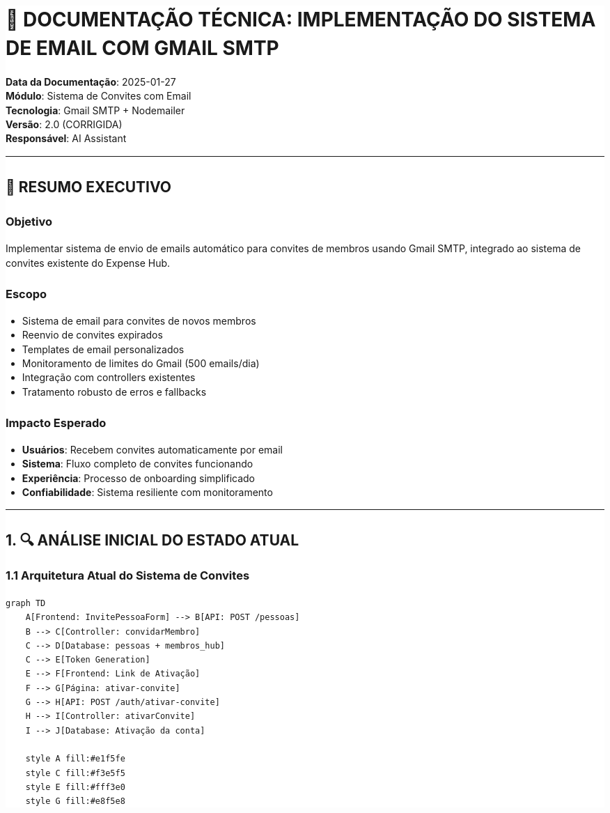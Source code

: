 # 📧 DOCUMENTAÇÃO TÉCNICA: IMPLEMENTAÇÃO DO SISTEMA DE EMAIL COM GMAIL SMTP

**Data da Documentação**: 2025-01-27  
**Módulo**: Sistema de Convites com Email  
**Tecnologia**: Gmail SMTP + Nodemailer  
**Versão**: 2.0 (CORRIGIDA)  
**Responsável**: AI Assistant  

---

## 🎯 RESUMO EXECUTIVO

### Objetivo
Implementar sistema de envio de emails automático para convites de membros usando Gmail SMTP, integrado ao sistema de convites existente do Expense Hub.

### Escopo
- Sistema de email para convites de novos membros
- Reenvio de convites expirados
- Templates de email personalizados
- Monitoramento de limites do Gmail (500 emails/dia)
- Integração com controllers existentes
- Tratamento robusto de erros e fallbacks

### Impacto Esperado
- **Usuários**: Recebem convites automaticamente por email
- **Sistema**: Fluxo completo de convites funcionando
- **Experiência**: Processo de onboarding simplificado
- **Confiabilidade**: Sistema resiliente com monitoramento

---

## 1. 🔍 ANÁLISE INICIAL DO ESTADO ATUAL

### 1.1 Arquitetura Atual do Sistema de Convites

```mermaid
graph TD
    A[Frontend: InvitePessoaForm] --> B[API: POST /pessoas]
    B --> C[Controller: convidarMembro]
    C --> D[Database: pessoas + membros_hub]
    C --> E[Token Generation]
    E --> F[Frontend: Link de Ativação]
    F --> G[Página: ativar-convite]
    G --> H[API: POST /auth/ativar-convite]
    H --> I[Controller: ativarConvite]
    I --> J[Database: Ativação da conta]
    
    style A fill:#e1f5fe
    style C fill:#f3e5f5
    style E fill:#fff3e0
    style G fill:#e8f5e8
```

